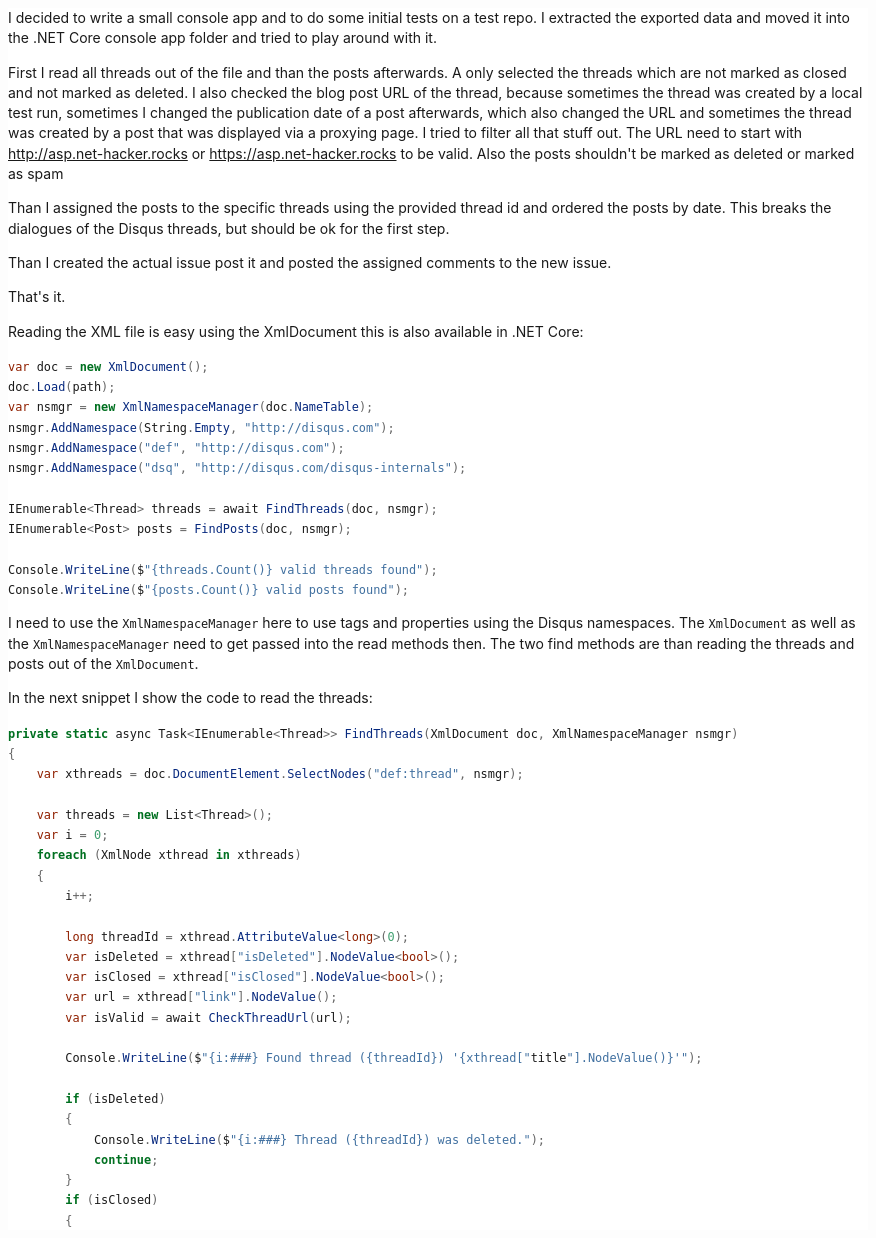 I decided to write a small console app and to do some initial tests on a test repo. I extracted the exported data and moved it into the .NET Core console app folder and tried to play around with it.

First I read all threads out of the file and than the posts afterwards. A only selected the threads which are not marked as closed and not marked as deleted. I also checked the blog post URL of the thread, because sometimes the thread was created by a local test run, sometimes I changed the publication date of a post afterwards, which also changed the URL and sometimes the thread was created by a post that was displayed via a proxying page. I tried to filter all that stuff out. The URL need to start with http://asp.net-hacker.rocks or https://asp.net-hacker.rocks to be valid. Also the posts shouldn't be marked as deleted or marked as spam

Than I assigned the posts to the specific threads using the provided thread id and ordered the posts by date. This breaks the dialogues of the Disqus threads, but should be ok for the first step.

Than I created the actual issue post it and posted the assigned comments to the new issue. 

That's it.

Reading the XML file is easy using the XmlDocument this is also available in .NET Core:

~~~ csharp
var doc = new XmlDocument();
doc.Load(path);
var nsmgr = new XmlNamespaceManager(doc.NameTable);
nsmgr.AddNamespace(String.Empty, "http://disqus.com");
nsmgr.AddNamespace("def", "http://disqus.com");
nsmgr.AddNamespace("dsq", "http://disqus.com/disqus-internals");

IEnumerable<Thread> threads = await FindThreads(doc, nsmgr);
IEnumerable<Post> posts = FindPosts(doc, nsmgr);

Console.WriteLine($"{threads.Count()} valid threads found");
Console.WriteLine($"{posts.Count()} valid posts found");
~~~

I need to use the `XmlNamespaceManager` here to use tags and properties using the Disqus namespaces. The `XmlDocument` as well as the `XmlNamespaceManager` need to get passed into the read methods then. The two find methods are than reading the threads and posts out of the `XmlDocument`.

In the next snippet I show the code to read the threads:

~~~ csharp
private static async Task<IEnumerable<Thread>> FindThreads(XmlDocument doc, XmlNamespaceManager nsmgr)
{
    var xthreads = doc.DocumentElement.SelectNodes("def:thread", nsmgr);

    var threads = new List<Thread>();
    var i = 0;
    foreach (XmlNode xthread in xthreads)
    {
        i++;

        long threadId = xthread.AttributeValue<long>(0);
        var isDeleted = xthread["isDeleted"].NodeValue<bool>();
        var isClosed = xthread["isClosed"].NodeValue<bool>();
        var url = xthread["link"].NodeValue();
        var isValid = await CheckThreadUrl(url);

        Console.WriteLine($"{i:###} Found thread ({threadId}) '{xthread["title"].NodeValue()}'");

        if (isDeleted)
        {
            Console.WriteLine($"{i:###} Thread ({threadId}) was deleted.");
            continue;
        }
        if (isClosed)
        {
~~~